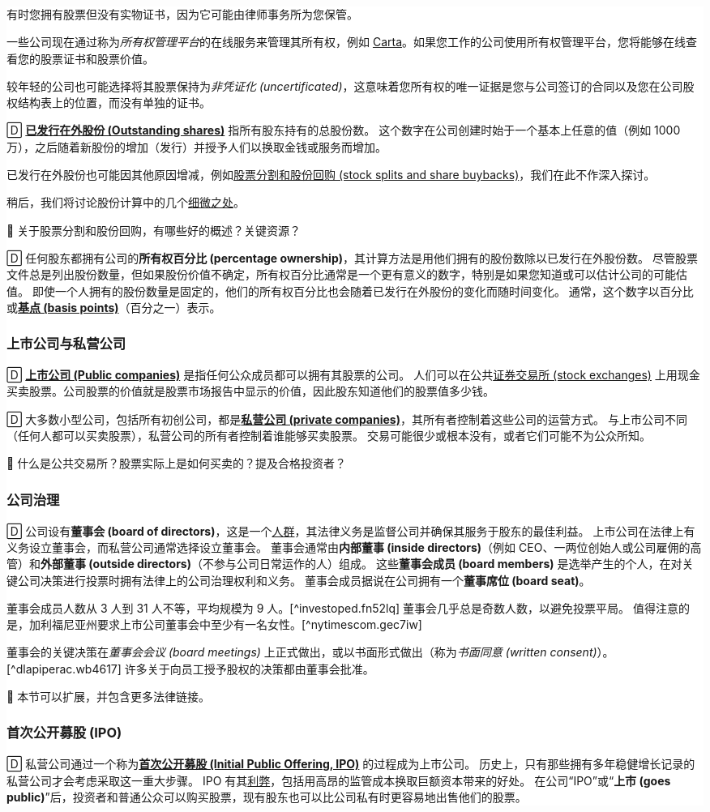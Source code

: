 有时您拥有股票但没有实物证书，因为它可能由律师事务所为您保管。

一些公司现在通过称为*所有权管理平台*的在线服务来管理其所有权，例如 [Carta](https://carta.com/)。如果您工作的公司使用所有权管理平台，您将能够在线查看您的股票证书和股票价值。

较年轻的公司也可能选择将其股票保持为*非凭证化 (uncertificated)*，这意味着您所有权的唯一证据是您与公司签订的合同以及您在公司股权结构表上的位置，而没有单独的证书。

🄳 [**已发行在外股份 (Outstanding shares)**](http://www.investopedia.com/terms/o/outstandingshares.asp) 指所有股东持有的总股份数。
这个数字在公司创建时始于一个基本上任意的值（例如 1000 万），之后随着新股份的增加（发行）并授予人们以换取金钱或服务而增加。

已发行在外股份也可能因其他原因增减，例如[股票分割和股份回购 (stock splits and share buybacks)](http://www.investorguide.com/article/11713/splits-and-buybacks-explained/)，我们在此不作深入探讨。

稍后，我们将讨论股份计算中的几个[细微之处](#counting-shares)。

🚧 关于股票分割和股份回购，有哪些好的概述？关键资源？

🄳 任何股东都拥有公司的**所有权百分比 (percentage ownership)**，其计算方法是用他们拥有的股份数除以已发行在外股份数。
尽管股票文件总是列出股份数量，但如果股份价值不确定，所有权百分比通常是一个更有意义的数字，特别是如果您知道或可以估计公司的可能估值。
即使一个人拥有的股份数量是固定的，他们的所有权百分比也会随着已发行在外股份的变化而随时间变化。
通常，这个数字以百分比或[**基点 (basis points)**](https://www.investopedia.com/terms/b/basispoint.asp)（百分之一）表示。

### 上市公司与私营公司

🄳 [**上市公司 (Public companies)**](https://en.wikipedia.org/wiki/Public_company) 是指任何公众成员都可以拥有其股票的公司。
人们可以在公共[证券交易所 (stock exchanges)](https://www.investopedia.com/terms/e/exchange.asp) 上用现金买卖股票。公司股票的价值就是股票市场报告中显示的价值，因此股东知道他们的股票值多少钱。

🄳 大多数小型公司，包括所有初创公司，都是[**私营公司 (private companies)**](https://en.wikipedia.org/wiki/Privately_held_company)，其所有者控制着这些公司的运营方式。
与上市公司不同（任何人都可以买卖股票），私营公司的所有者控制着谁能够买卖股票。
交易可能很少或根本没有，或者它们可能不为公众所知。

🚧 什么是公共交易所？股票实际上是如何买卖的？提及合格投资者？

### 公司治理

🄳 公司设有**董事会 (board of directors)**，这是一个[人群](https://en.wikipedia.org/wiki/Board_of_directors)，其法律义务是监督公司并确保其服务于股东的最佳利益。
上市公司在法律上有义务设立董事会，而私营公司通常选择设立董事会。
董事会通常由**内部董事 (inside directors)**（例如 CEO、一两位创始人或公司雇佣的高管）和**外部董事 (outside directors)**（不参与公司日常运作的人）组成。
这些**董事会成员 (board members)** 是选举产生的个人，在对关键公司决策进行投票时拥有法律上的公司治理权利和义务。
董事会成员据说在公司拥有一个**董事席位 (board seat)**。

董事会成员人数从 3 人到 31 人不等，平均规模为 9 人。[^investoped.fn52lq] 董事会几乎总是奇数人数，以避免投票平局。
值得注意的是，加利福尼亚州要求上市公司董事会中至少有一名女性。[^nytimescom.gec7iw]

董事会的关键决策在*董事会会议 (board meetings)* 上正式做出，或以书面形式做出（称为*书面同意 (written consent)*）。[^dlapiperac.wb4617] 许多关于向员工授予股权的决策都由董事会批准。

🚧 本节可以扩展，并包含更多法律链接。

### 首次公开募股 (IPO)

🄳 私营公司通过一个称为[**首次公开募股 (Initial Public Offering, IPO)**](https://en.wikipedia.org/wiki/Initial_public_offering) 的过程成为上市公司。
历史上，只有那些拥有多年稳健增长记录的私营公司才会考虑采取这一重大步骤。
IPO 有其[利弊](https://www.investopedia.com/university/ipo/ipo.asp)，包括用高昂的监管成本换取巨额资本带来的好处。
在公司“IPO”或“**上市 (goes public)**”后，投资者和普通公众可以购买股票，现有股东也可以比公司私有时更容易地出售他们的股票。
